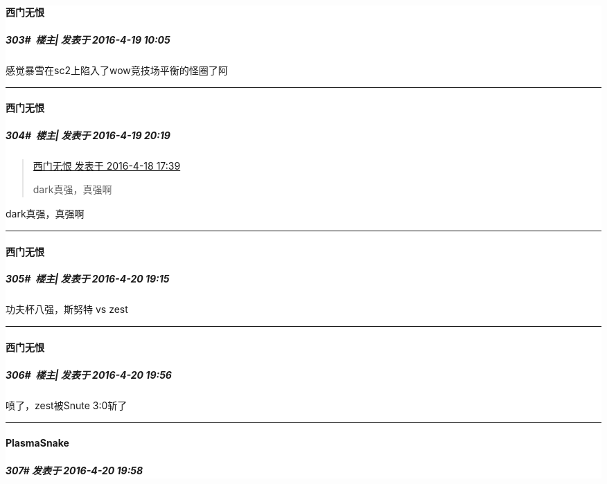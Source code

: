 ####  西门无恨  
##### 303#         楼主| 发表于 2016-4-19 10:05




感觉暴雪在sc2上陷入了wow竞技场平衡的怪圈了阿







-----

####  西门无恨  
##### 304#         楼主| 发表于 2016-4-19 20:19



<blockquote><a href="httphttps://bbs.saraba1st.com/2b/forum.php?mod=redirect&amp;goto=findpost&amp;pid=32173680&amp;ptid=1242334" target="_blank">西门无恨 发表于 2016-4-18 17:39</a>

dark真强，真强啊</blockquote>
 dark真强，真强啊







-----

####  西门无恨  
##### 305#         楼主| 发表于 2016-4-20 19:15




功夫杯八强，斯努特 vs zest







-----

####  西门无恨  
##### 306#         楼主| 发表于 2016-4-20 19:56




喷了，zest被Snute 3:0斩了







-----

####  PlasmaSnake  
##### 307#       发表于 2016-4-20 19:58

